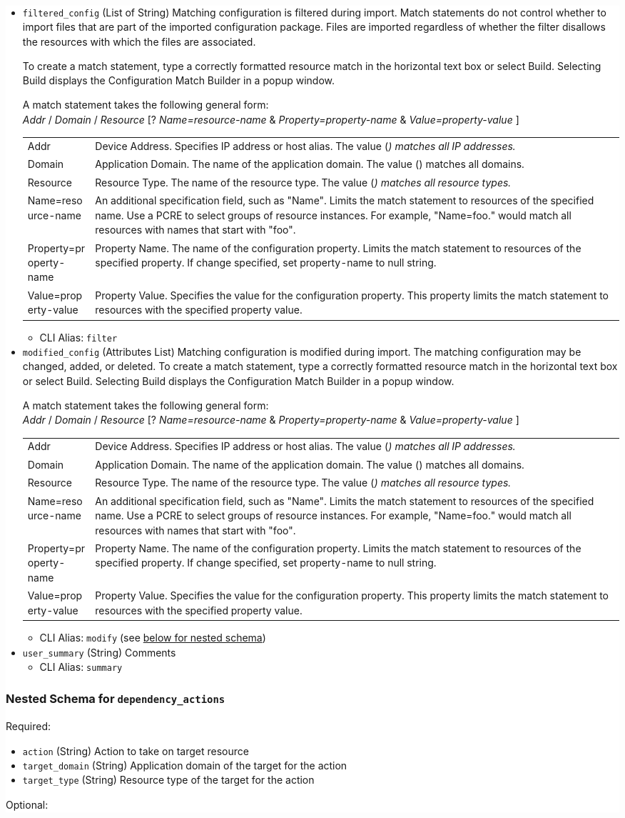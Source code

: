 - `filtered_config` (List of String) Matching configuration is filtered during import. Match statements do not control whether to import files that are part of the imported configuration package. Files are imported regardless of whether the filter disallows the resources with which the files are associated. <p>To create a match statement, type a correctly formatted resource match in the horizontal text box or select Build. Selecting Build displays the Configuration Match Builder in a popup window.</p><p>A match statement takes the following general form: <br/><i>Addr</i> / <i>Domain</i> / <i>Resource</i> [? <i>Name=resource-name</i> &amp; <i>Property=property-name</i> &amp; <i>Value=property-value</i> ]</p><table><tr><td valign="top">Addr</td><td>Device Address. Specifies IP address or host alias. The value (*) matches all IP addresses.</td></tr><tr><td valign="top">Domain</td><td>Application Domain. The name of the application domain. The value (*) matches all domains.</td></tr><tr><td valign="top">Resource</td><td>Resource Type. The name of the resource type. The value (*) matches all resource types.</td></tr><tr><td valign="top">Name=resource-name</td><td>An additional specification field, such as "Name". Limits the match statement to resources of the specified name. Use a PCRE to select groups of resource instances. For example, "Name=foo.*" would match all resources with names that start with "foo".</td></tr><tr><td valign="top">Property=property-name</td><td>Property Name. The name of the configuration property. Limits the match statement to resources of the specified property. If change specified, set property-name to null string.</td></tr><tr><td valign="top">Value=property-value</td><td>Property Value. Specifies the value for the configuration property. This property limits the match statement to resources with the specified property value.</td></tr></table>
  - CLI Alias: `filter`
- `modified_config` (Attributes List) Matching configuration is modified during import. The matching configuration may be changed, added, or deleted. To create a match statement, type a correctly formatted resource match in the horizontal text box or select Build. Selecting Build displays the Configuration Match Builder in a popup window. <p>A match statement takes the following general form: <br/><i>Addr</i> / <i>Domain</i> / <i>Resource</i> [? <i>Name=resource-name</i> &amp; <i>Property=property-name</i> &amp; <i>Value=property-value</i> ]</p><table><tr><td valign="top">Addr</td><td>Device Address. Specifies IP address or host alias. The value (*) matches all IP addresses.</td></tr><tr><td valign="top">Domain</td><td>Application Domain. The name of the application domain. The value (*) matches all domains.</td></tr><tr><td valign="top">Resource</td><td>Resource Type. The name of the resource type. The value (*) matches all resource types.</td></tr><tr><td valign="top">Name=resource-name</td><td>An additional specification field, such as "Name". Limits the match statement to resources of the specified name. Use a PCRE to select groups of resource instances. For example, "Name=foo.*" would match all resources with names that start with "foo".</td></tr><tr><td valign="top">Property=property-name</td><td>Property Name. The name of the configuration property. Limits the match statement to resources of the specified property. If change specified, set property-name to null string.</td></tr><tr><td valign="top">Value=property-value</td><td>Property Value. Specifies the value for the configuration property. This property limits the match statement to resources with the specified property value.</td></tr></table>
  - CLI Alias: `modify` (see [below for nested schema](#nestedatt--modified_config))
- `user_summary` (String) Comments
  - CLI Alias: `summary`

<a id="nestedatt--dependency_actions"></a>
### Nested Schema for `dependency_actions`

Required:

- `action` (String) Action to take on target resource
- `target_domain` (String) Application domain of the target for the action
- `target_type` (String) Resource type of the target for the action

Optional:
